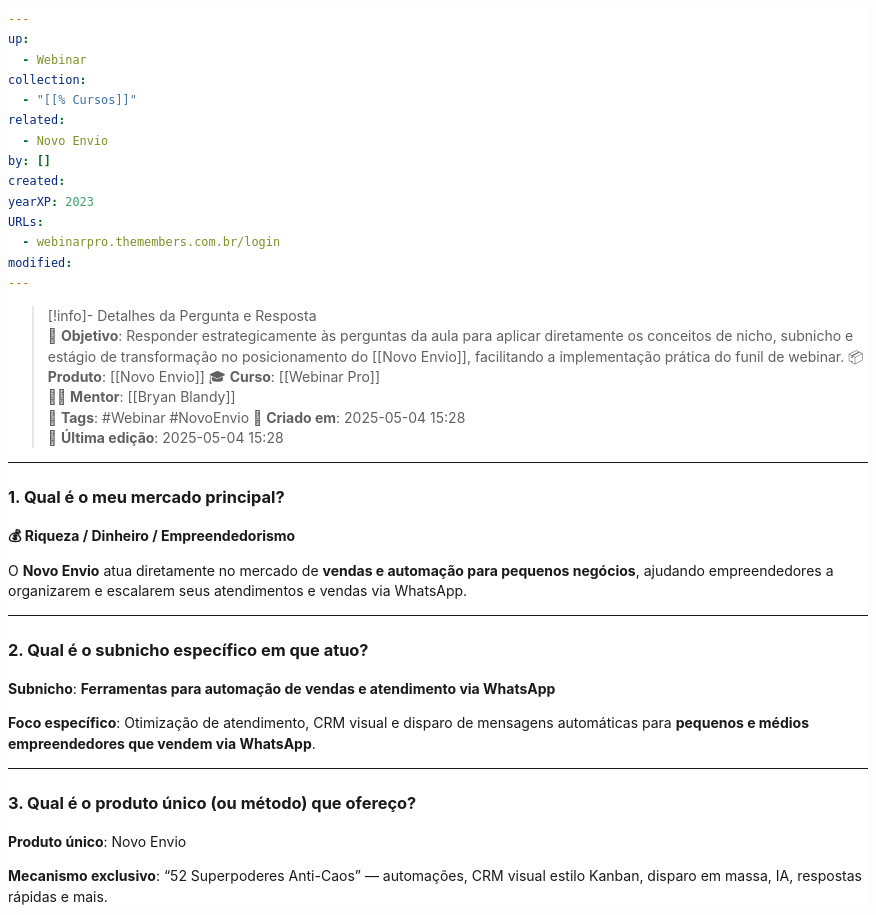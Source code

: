 ```yaml
---
up:
  - Webinar
collection:
  - "[[% Cursos]]"
related:
  - Novo Envio
by: []
created: 
yearXP: 2023
URLs:
  - webinarpro.themembers.com.br/login
modified: 
---
```


> [!info]- Detalhes da Pergunta e Resposta  
> 🎯 **Objetivo**: Responder estrategicamente às perguntas da aula para aplicar diretamente os conceitos de nicho, subnicho e estágio de transformação no posicionamento do [[Novo Envio]], facilitando a implementação prática do funil de webinar. 
> 📦 **Produto**: [[Novo Envio]]
> 🎓 **Curso**: [[Webinar Pro]]  
> 🧑‍🏫 **Mentor**: [[Bryan Blandy]]  
> 🔖 **Tags**: #Webinar  #NovoEnvio
> 📅 **Criado em**: 2025-05-04 15:28  
> 📅 **Última edição**: 2025-05-04 15:28

---

### **1. Qual é o meu mercado principal?**

**💰 Riqueza / Dinheiro / Empreendedorismo**

O **Novo Envio** atua diretamente no mercado de **vendas e automação para pequenos negócios**, ajudando empreendedores a organizarem e escalarem seus atendimentos e vendas via WhatsApp.

---

### **2. Qual é o subnicho específico em que atuo?**

**Subnicho**: **Ferramentas para automação de vendas e atendimento via WhatsApp**

**Foco específico**: Otimização de atendimento, CRM visual e disparo de mensagens automáticas para **pequenos e médios empreendedores que vendem via WhatsApp**.

---

### **3. Qual é o produto único (ou método) que ofereço?**

**Produto único**: Novo Envio

**Mecanismo exclusivo**: “52 Superpoderes Anti-Caos” — automações, CRM visual estilo Kanban, disparo em massa, IA, respostas rápidas e mais.
